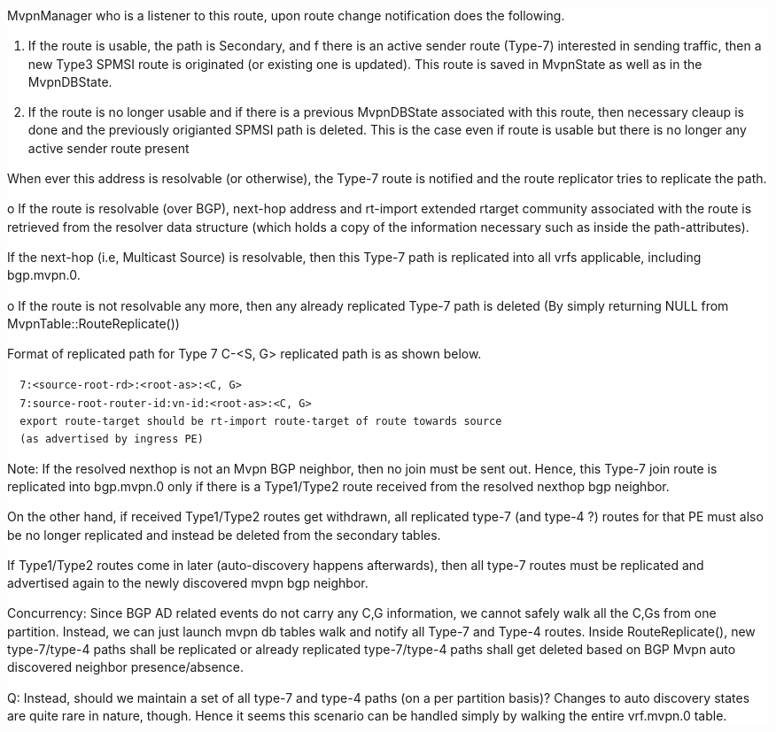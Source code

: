 MvpnManager who is a listener to this route, upon route change notification
does the following.
1. If the route is usable, the path is Secondary, and f there is an active
sender route (Type-7) interested in sending traffic, then a new Type3 SPMSI
route is originated (or existing one is  updated). This route is saved in
MvpnState as well as in the MvpnDBState.

2. If the route is no longer usable and if there is a previous MvpnDBState
associated with this route, then necessary cleaup is done and the previously
origianted SPMSI path is deleted. This is the case even if route is usable but
there is no longer any active sender route present


When ever this address is resolvable (or otherwise), the Type-7 route is
notified and the route replicator tries to replicate the path.

o If the route is resolvable (over BGP), next-hop address and rt-import extended
  rtarget community associated with the route is retrieved from the resolver
  data structure (which holds a copy of the information necessary such as
  inside the path-attributes).

  If the next-hop (i.e, Multicast Source) is resolvable, then this Type-7 path
  is replicated into all vrfs applicable, including bgp.mvpn.0.

o If the route is not resolvable any more, then any already replicated Type-7
  path is deleted (By simply returning NULL from MvpnTable::RouteReplicate())

Format of replicated path for Type 7 C-<S, G> replicated path is as shown below.
```
  7:<source-root-rd>:<root-as>:<C, G>
  7:source-root-router-id:vn-id:<root-as>:<C, G>
  export route-target should be rt-import route-target of route towards source
  (as advertised by ingress PE)
```

Note: If the resolved nexthop is not an Mvpn BGP neighbor, then no join must
be sent out. Hence, this Type-7 join route is replicated into bgp.mvpn.0 only
if there is a Type1/Type2 route received from the resolved nexthop bgp neighbor.

On the other hand, if received Type1/Type2 routes get withdrawn, all replicated
type-7 (and type-4 ?) routes for that PE must also be no longer replicated and
instead be deleted from the secondary tables.

If Type1/Type2 routes come in later (auto-discovery happens afterwards), then
all type-7 routes must be replicated and advertised again to the newly
discovered mvpn bgp neighbor.

Concurrency: Since BGP AD related events do not carry any C,G information,
we cannot safely walk all the C,Gs from one partition. Instead, we can just
launch mvpn db tables walk and notify all Type-7 and Type-4 routes. Inside
RouteReplicate(), new type-7/type-4 paths shall be replicated or already
replicated type-7/type-4 paths shall get deleted based on BGP Mvpn auto
discovered neighbor presence/absence.

Q: Instead, should we maintain a set of all type-7 and type-4 paths (on a per
partition basis)? Changes to auto discovery states are quite rare in nature,
though. Hence it seems this scenario can be handled simply by walking the entire
vrf.mvpn.0 table.
